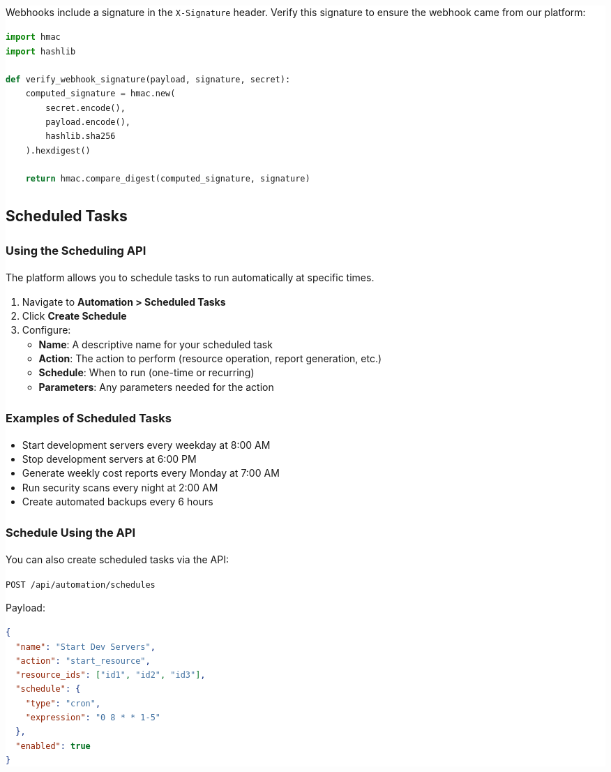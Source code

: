 Webhooks include a signature in the `X-Signature` header. Verify this signature to ensure the webhook came from our platform:

```python
import hmac
import hashlib

def verify_webhook_signature(payload, signature, secret):
    computed_signature = hmac.new(
        secret.encode(),
        payload.encode(),
        hashlib.sha256
    ).hexdigest()

    return hmac.compare_digest(computed_signature, signature)
```

## Scheduled Tasks

### Using the Scheduling API

The platform allows you to schedule tasks to run automatically at specific times.

1. Navigate to **Automation > Scheduled Tasks**
2. Click **Create Schedule**
3. Configure:
    - **Name**: A descriptive name for your scheduled task
    - **Action**: The action to perform (resource operation, report generation, etc.)
    - **Schedule**: When to run (one-time or recurring)
    - **Parameters**: Any parameters needed for the action

### Examples of Scheduled Tasks

- Start development servers every weekday at 8:00 AM
- Stop development servers at 6:00 PM
- Generate weekly cost reports every Monday at 7:00 AM
- Run security scans every night at 2:00 AM
- Create automated backups every 6 hours

### Schedule Using the API

You can also create scheduled tasks via the API:

```plaintext
POST /api/automation/schedules
```

Payload:

```json
{
  "name": "Start Dev Servers",
  "action": "start_resource",
  "resource_ids": ["id1", "id2", "id3"],
  "schedule": {
    "type": "cron",
    "expression": "0 8 * * 1-5"
  },
  "enabled": true
}
```
